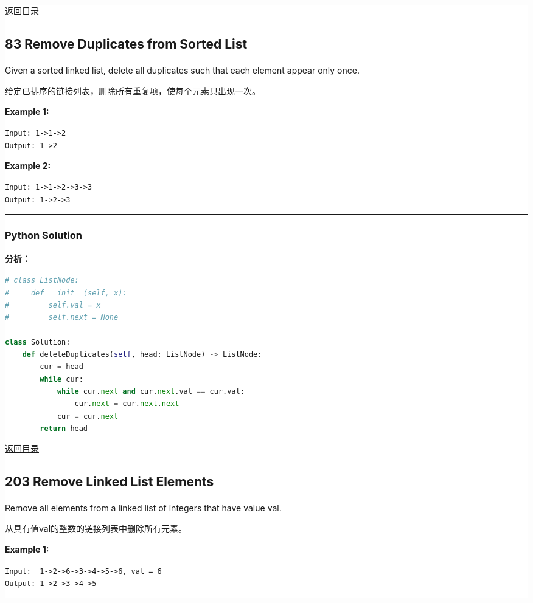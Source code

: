 [返回目录](#00)

## 83   Remove Duplicates from Sorted List

Given a sorted linked list, delete all duplicates such that each element appear only once.

给定已排序的链接列表，删除所有重复项，使每个元素只出现一次。

**Example 1:**

```
Input: 1->1->2
Output: 1->2
```

**Example 2:**

```
Input: 1->1->2->3->3
Output: 1->2->3
```

---

### Python Solution
**分析：**

```python
# class ListNode:
#     def __init__(self, x):
#         self.val = x
#         self.next = None

class Solution:
    def deleteDuplicates(self, head: ListNode) -> ListNode:
        cur = head
        while cur:
            while cur.next and cur.next.val == cur.val:
                cur.next = cur.next.next
            cur = cur.next
        return head
```

[返回目录](#00)

## 203  Remove Linked List Elements

Remove all elements from a linked list of integers that have value val.

从具有值val的整数的链接列表中删除所有元素。

**Example 1:**

```
Input:  1->2->6->3->4->5->6, val = 6
Output: 1->2->3->4->5
```

---